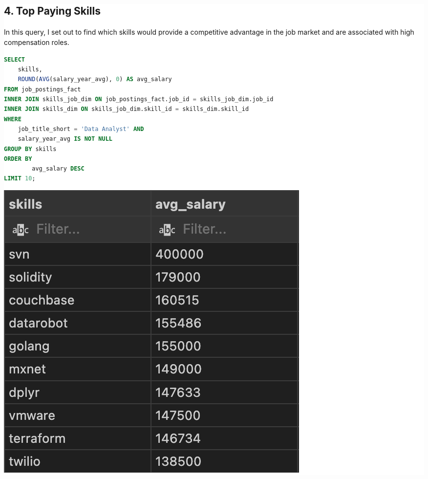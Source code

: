 ## 4. Top Paying Skills

In this query, I set out to find which skills would provide a competitive advantage in the job market and are associated with high compensation roles.
```SQL
SELECT 
    skills,
    ROUND(AVG(salary_year_avg), 0) AS avg_salary
FROM job_postings_fact
INNER JOIN skills_job_dim ON job_postings_fact.job_id = skills_job_dim.job_id
INNER JOIN skills_dim ON skills_job_dim.skill_id = skills_dim.skill_id
WHERE  
    job_title_short = 'Data Analyst' AND
    salary_year_avg IS NOT NULL
GROUP BY skills
ORDER BY 
        avg_salary DESC
LIMIT 10;
```

![High Compensation Skills](project_sql/assets/HighPaidSkills.png)
